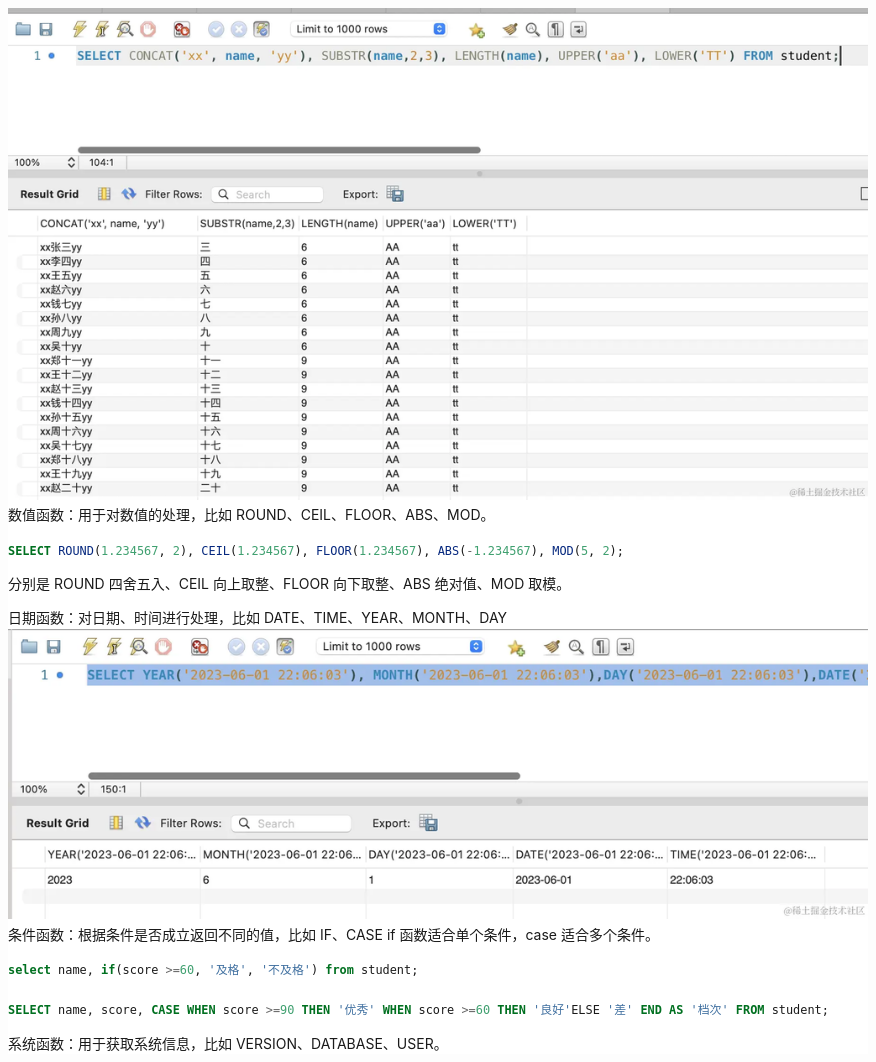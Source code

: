 ![Alt text](image-2.png)
数值函数：用于对数值的处理，比如 ROUND、CEIL、FLOOR、ABS、MOD。
```sql
SELECT ROUND(1.234567, 2), CEIL(1.234567), FLOOR(1.234567), ABS(-1.234567), MOD(5, 2);
```
分别是 ROUND 四舍五入、CEIL 向上取整、FLOOR 向下取整、ABS 绝对值、MOD 取模。

日期函数：对日期、时间进行处理，比如 DATE、TIME、YEAR、MONTH、DAY
![Alt text](image-3.png)
条件函数：根据条件是否成立返回不同的值，比如 IF、CASE
if 函数适合单个条件，case 适合多个条件。
```sql
select name, if(score >=60, '及格', '不及格') from student;

SELECT name, score, CASE WHEN score >=90 THEN '优秀' WHEN score >=60 THEN '良好'ELSE '差' END AS '档次' FROM student;

```
系统函数：用于获取系统信息，比如 VERSION、DATABASE、USER。